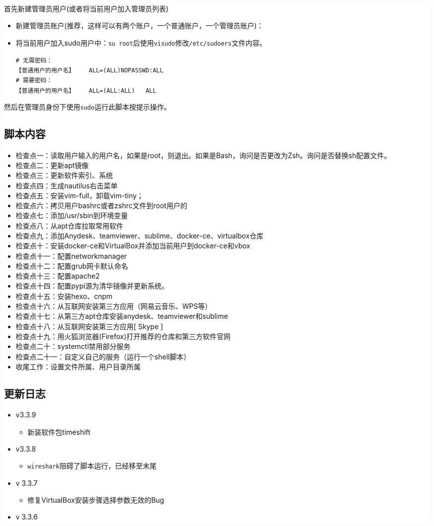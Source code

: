 首先新建管理员用户(或者将当前用户加入管理员列表)

- 新建管理员账户(推荐，这样可以有两个账户，一个普通账户，一个管理员账户)：

- 将当前用户加入sudo用户中：`su root`后使用`visudo`修改`/etc/sudoers`文件内容。

  ```
  # 无需密码：
  【普通用户的用户名】	ALL=(ALL)NOPASSWD:ALL
  # 需要密码：
  【普通用户的用户名】	ALL=(ALL:ALL)	ALL
  ```

然后在管理员身份下使用`sudo`运行此脚本按提示操作。

## 脚本内容

- 检查点一：读取用户输入的用户名，如果是root，则退出。如果是Bash，询问是否更改为Zsh。询问是否替换sh配置文件。
- 检查点二：更新apt镜像
- 检查点三：更新软件索引、系统
- 检查点四：生成nautilus右击菜单
- 检查点五：安装vim-full，卸载vim-tiny；
- 检查点六：拷贝用户bashrc或者zshrc文件到root用户的
- 检查点七：添加/usr/sbin到环境变量
- 检查点八：从apt仓库拉取常用软件
- 检查点九：添加Anydesk、teamviewer、sublime、docker-ce、virtualbox仓库
- 检查点十：安装docker-ce和VirtualBox并添加当前用户到docker-ce和vbox
- 检查点十一：配置networkmanager
- 检查点十二：配置grub网卡默认命名
- 检查点十三：配置apache2
- 检查点十四：配置pypi源为清华镜像并更新系统。
- 检查点十五：安装hexo、cnpm
- 检查点十六：从互联网安装第三方应用（网易云音乐、WPS等）
- 检查点十七：从第三方apt仓库安装anydesk、teamviewer和sublime
- 检查点十八：从互联网安装第三方应用[ Skype ]
- 检查点十九：用火狐浏览器(Firefox)打开推荐的仓库和第三方软件官网
- 检查点二十：systemctl禁用部分服务
- 检查点二十一：自定义自己的服务（运行一个shell脚本）
- 收尾工作：设置文件所属、用户目录所属

## 更新日志

- v3.3.9
  
  - 新装软件包timeshift
  
- v3.3.8
  
  - `wireshark`阻碍了脚本运行，已经移至末尾
  
- v 3.3.7
  
  - 修复VirtualBox安装步骤选择参数无效的Bug
  
- v 3.3.6
  